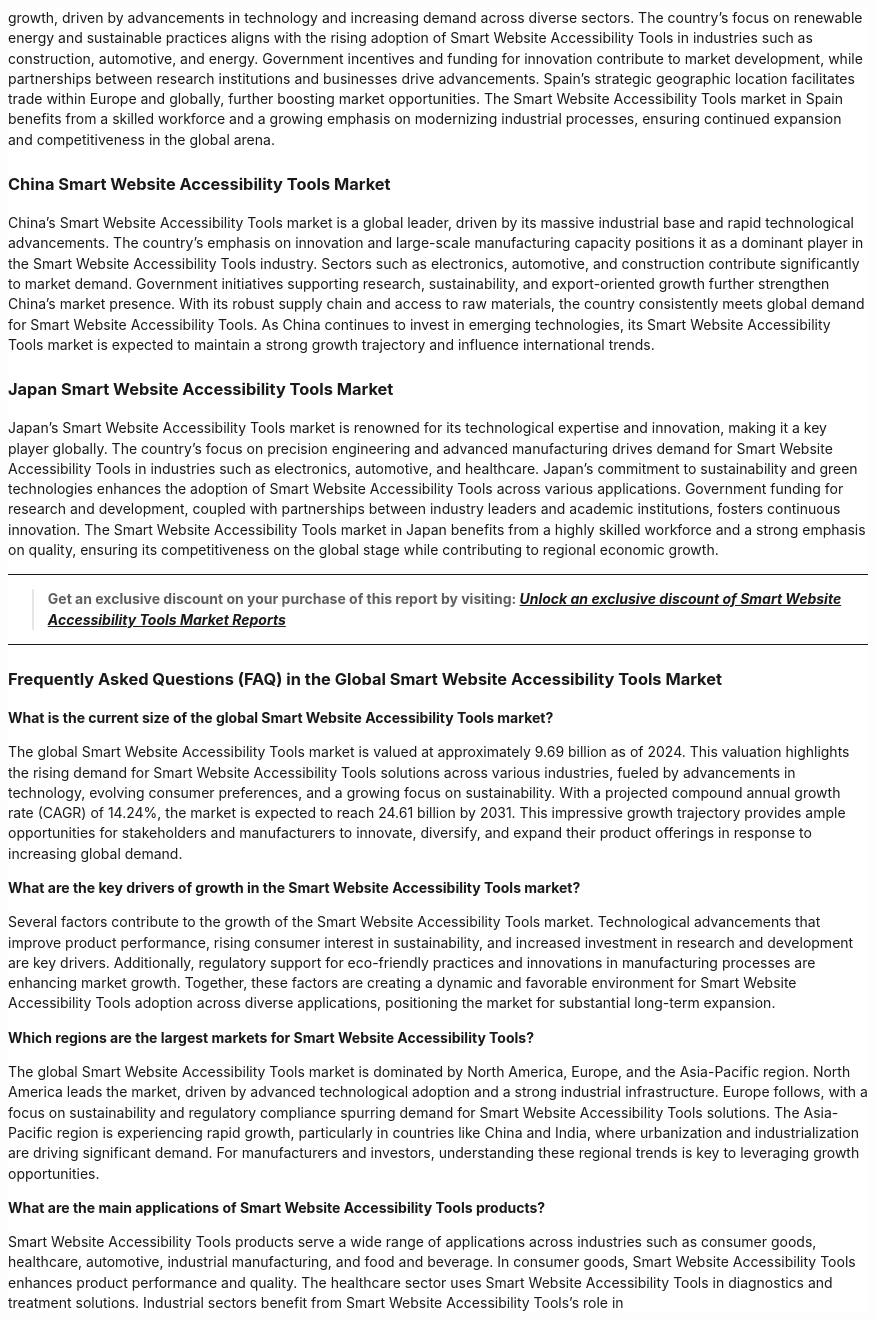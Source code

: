 growth, driven by advancements in technology and increasing demand across diverse sectors. The country&rsquo;s focus on renewable energy and sustainable practices aligns with the rising adoption of Smart Website Accessibility Tools in industries such as construction, automotive, and energy. Government incentives and funding for innovation contribute to market development, while partnerships between research institutions and businesses drive advancements. Spain&rsquo;s strategic geographic location facilitates trade within Europe and globally, further boosting market opportunities. The Smart Website Accessibility Tools market in Spain benefits from a skilled workforce and a growing emphasis on modernizing industrial processes, ensuring continued expansion and competitiveness in the global arena.</p><h3>China Smart Website Accessibility Tools Market</h3><p>China&rsquo;s Smart Website Accessibility Tools market is a global leader, driven by its massive industrial base and rapid technological advancements. The country&rsquo;s emphasis on innovation and large-scale manufacturing capacity positions it as a dominant player in the Smart Website Accessibility Tools industry. Sectors such as electronics, automotive, and construction contribute significantly to market demand. Government initiatives supporting research, sustainability, and export-oriented growth further strengthen China&rsquo;s market presence. With its robust supply chain and access to raw materials, the country consistently meets global demand for Smart Website Accessibility Tools. As China continues to invest in emerging technologies, its Smart Website Accessibility Tools market is expected to maintain a strong growth trajectory and influence international trends.</p><h3>Japan Smart Website Accessibility Tools Market</h3><p>Japan&rsquo;s Smart Website Accessibility Tools market is renowned for its technological expertise and innovation, making it a key player globally. The country&rsquo;s focus on precision engineering and advanced manufacturing drives demand for Smart Website Accessibility Tools in industries such as electronics, automotive, and healthcare. Japan&rsquo;s commitment to sustainability and green technologies enhances the adoption of Smart Website Accessibility Tools across various applications. Government funding for research and development, coupled with partnerships between industry leaders and academic institutions, fosters continuous innovation. The Smart Website Accessibility Tools market in Japan benefits from a highly skilled workforce and a strong emphasis on quality, ensuring its competitiveness on the global stage while contributing to regional economic growth.</p><hr /><blockquote><p><strong>Get an exclusive discount on your purchase of this report by visiting: <em><a href="://marketresearchpulse.com/ask-for-discount/11606?utm_source=Github&amp;utm_medium=0114">Unlock an exclusive discount of Smart Website Accessibility Tools Market Reports</a></em>&nbsp;</strong></p></blockquote><hr /><h3>Frequently Asked Questions (FAQ) in the Global Smart Website Accessibility Tools Market</h3><p><strong>What is the current size of the global Smart Website Accessibility Tools market?</strong></p><p>The global Smart Website Accessibility Tools market is valued at approximately 9.69 billion as of 2024. This valuation highlights the rising demand for Smart Website Accessibility Tools solutions across various industries, fueled by advancements in technology, evolving consumer preferences, and a growing focus on sustainability. With a projected compound annual growth rate (CAGR) of 14.24%, the market is expected to reach 24.61 billion by 2031. This impressive growth trajectory provides ample opportunities for stakeholders and manufacturers to innovate, diversify, and expand their product offerings in response to increasing global demand.</p><p><strong>What are the key drivers of growth in the Smart Website Accessibility Tools market?</strong></p><p>Several factors contribute to the growth of the Smart Website Accessibility Tools market. Technological advancements that improve product performance, rising consumer interest in sustainability, and increased investment in research and development are key drivers. Additionally, regulatory support for eco-friendly practices and innovations in manufacturing processes are enhancing market growth. Together, these factors are creating a dynamic and favorable environment for Smart Website Accessibility Tools adoption across diverse applications, positioning the market for substantial long-term expansion.</p><p><strong>Which regions are the largest markets for Smart Website Accessibility Tools?</strong></p><p>The global Smart Website Accessibility Tools market is dominated by North America, Europe, and the Asia-Pacific region. North America leads the market, driven by advanced technological adoption and a strong industrial infrastructure. Europe follows, with a focus on sustainability and regulatory compliance spurring demand for Smart Website Accessibility Tools solutions. The Asia-Pacific region is experiencing rapid growth, particularly in countries like China and India, where urbanization and industrialization are driving significant demand. For manufacturers and investors, understanding these regional trends is key to leveraging growth opportunities.</p><p><strong>What are the main applications of Smart Website Accessibility Tools products?</strong></p><p>Smart Website Accessibility Tools products serve a wide range of applications across industries such as consumer goods, healthcare, automotive, industrial manufacturing, and food and beverage. In consumer goods, Smart Website Accessibility Tools enhances product performance and quality. The healthcare sector uses Smart Website Accessibility Tools in diagnostics and treatment solutions. Industrial sectors benefit from Smart Website Accessibility Tools&rsquo;s role in